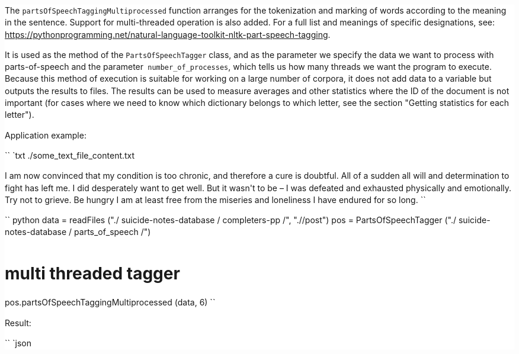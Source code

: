 The `partsOfSpeechTaggingMultiprocessed` function arranges for the tokenization and marking of words according to the meaning in the sentence. Support for multi-threaded operation is also added. For a full list and meanings of specific designations, see: https://pythonprogramming.net/natural-language-toolkit-nltk-part-speech-tagging.

It is used as the method of the `PartsOfSpeechTagger` class, and as the parameter we specify the data we want to process with parts-of-speech and the parameter` number_of_processes`, which tells us how many threads we want the program to execute. Because this method of execution is suitable for working on a large number of corpora, it does not add data to a variable but outputs the results to files. The results can be used to measure averages and other statistics where the ID of the document is not important (for cases where we need to know which dictionary belongs to which letter, see the section "Getting statistics for each letter").



Application example:

`` `txt
./some_text_file_content.txt

I am now convinced that my condition is too chronic, and therefore a cure is doubtful. All of a sudden all will and determination to fight has left me. I did desperately want to get well. But it wasn't to be – I was defeated and exhausted physically and emotionally. Try not to grieve. Be hungry I am at least free from the miseries and loneliness I have endured for so long.
``

`` python
data = readFiles ("./ suicide-notes-database / completers-pp /", ".//post")
pos = PartsOfSpeechTagger ("./ suicide-notes-database / parts_of_speech /")

# multi threaded tagger
pos.partsOfSpeechTaggingMultiprocessed (data, 6)
``

Result:

`` `json